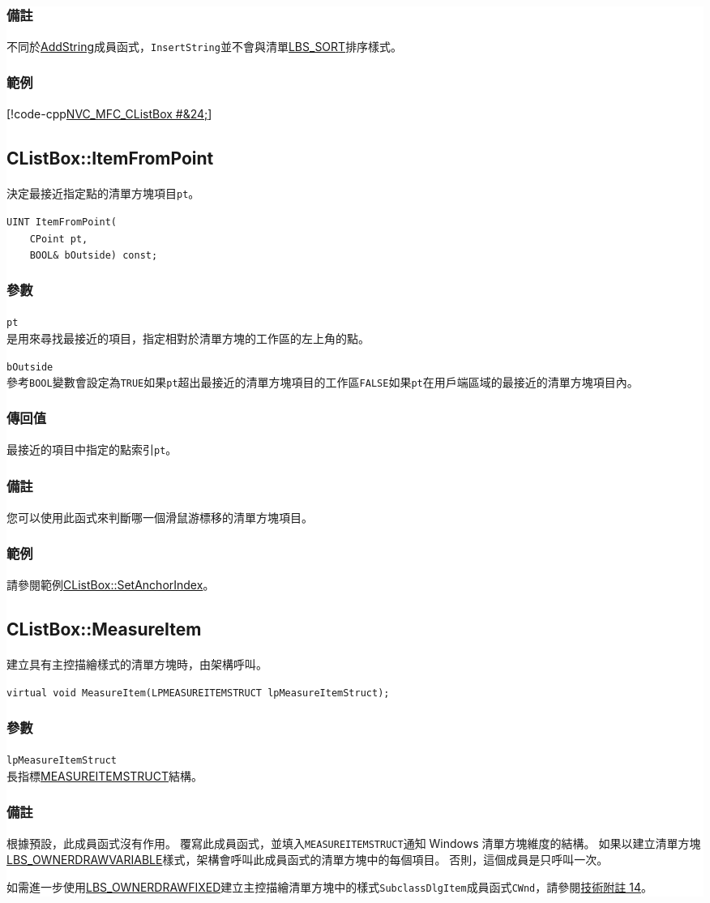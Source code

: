 ### <a name="remarks"></a>備註  
 不同於[AddString](#addstring)成員函式，`InsertString`並不會與清單[LBS_SORT](../../mfc/reference/list-box-styles.md)排序樣式。  
  
### <a name="example"></a>範例  
 [!code-cpp[NVC_MFC_CListBox #&24;](../../mfc/codesnippet/cpp/clistbox-class_24.cpp)]  
  
##  <a name="a-nameitemfrompointa--clistboxitemfrompoint"></a><a name="itemfrompoint"></a>CListBox::ItemFromPoint  
 決定最接近指定點的清單方塊項目`pt`。  
  
```  
UINT ItemFromPoint(
    CPoint pt,  
    BOOL& bOutside) const;  
```  
  
### <a name="parameters"></a>參數  
 `pt`  
 是用來尋找最接近的項目，指定相對於清單方塊的工作區的左上角的點。  
  
 `bOutside`  
 參考`BOOL`變數會設定為`TRUE`如果`pt`超出最接近的清單方塊項目的工作區`FALSE`如果`pt`在用戶端區域的最接近的清單方塊項目內。  
  
### <a name="return-value"></a>傳回值  
 最接近的項目中指定的點索引`pt`。  
  
### <a name="remarks"></a>備註  
 您可以使用此函式來判斷哪一個滑鼠游標移的清單方塊項目。  
  
### <a name="example"></a>範例  
  請參閱範例[CListBox::SetAnchorIndex](#setanchorindex)。  
  
##  <a name="a-namemeasureitema--clistboxmeasureitem"></a><a name="measureitem"></a>CListBox::MeasureItem  
 建立具有主控描繪樣式的清單方塊時，由架構呼叫。  
  
```  
virtual void MeasureItem(LPMEASUREITEMSTRUCT lpMeasureItemStruct);
```  
  
### <a name="parameters"></a>參數  
 `lpMeasureItemStruct`  
 長指標[MEASUREITEMSTRUCT](../../mfc/reference/measureitemstruct-structure.md)結構。  
  
### <a name="remarks"></a>備註  
 根據預設，此成員函式沒有作用。 覆寫此成員函式，並填入`MEASUREITEMSTRUCT`通知 Windows 清單方塊維度的結構。 如果以建立清單方塊[LBS_OWNERDRAWVARIABLE](../../mfc/reference/list-box-styles.md)樣式，架構會呼叫此成員函式的清單方塊中的每個項目。 否則，這個成員是只呼叫一次。  
  
 如需進一步使用[LBS_OWNERDRAWFIXED](../../mfc/reference/list-box-styles.md)建立主控描繪清單方塊中的樣式`SubclassDlgItem`成員函式`CWnd`，請參閱[技術附註 14](../../mfc/tn014-custom-controls.md)。  
  